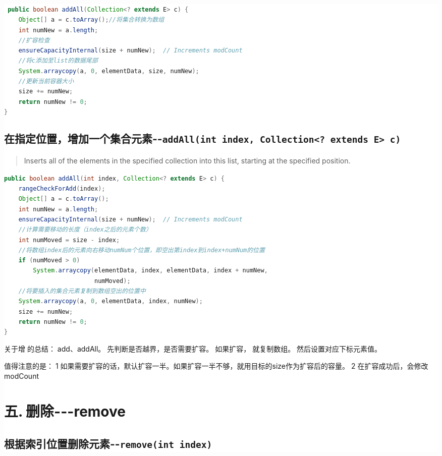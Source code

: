```java
 public boolean addAll(Collection<? extends E> c) {
    Object[] a = c.toArray();//将集合转换为数组
    int numNew = a.length;
    //扩容检查
    ensureCapacityInternal(size + numNew);  // Increments modCount
    //将c添加至list的数据尾部
    System.arraycopy(a, 0, elementData, size, numNew);
    //更新当前容器大小
    size += numNew;
    return numNew != 0;
}
```

## 在指定位置，增加一个集合元素--`addAll(int index, Collection<? extends E> c)`
> Inserts all of the elements in the specified collection into this list, starting at the specified position.

```java
public boolean addAll(int index, Collection<? extends E> c) {
    rangeCheckForAdd(index);
    Object[] a = c.toArray();
    int numNew = a.length;
    ensureCapacityInternal(size + numNew);  // Increments modCount
    //计算需要移动的长度（index之后的元素个数）
    int numMoved = size - index;
    //将数组index后的元素向右移动numNum个位置，即空出第index到index+numNum的位置
    if (numMoved > 0)
        System.arraycopy(elementData, index, elementData, index + numNew,
                         numMoved);
    //将要插入的集合元素复制到数组空出的位置中
    System.arraycopy(a, 0, elementData, index, numNew);
    size += numNew;
    return numNew != 0;
}
```

关于增 的总结： 
add、addAll。 
先判断是否越界，是否需要扩容。 
如果扩容， 就复制数组。 
然后设置对应下标元素值。

值得注意的是： 
1 如果需要扩容的话，默认扩容一半。如果扩容一半不够，就用目标的size作为扩容后的容量。 
2 在扩容成功后，会修改modCount

# 五. 删除---remove

## 根据索引位置删除元素--`remove(int index)`
